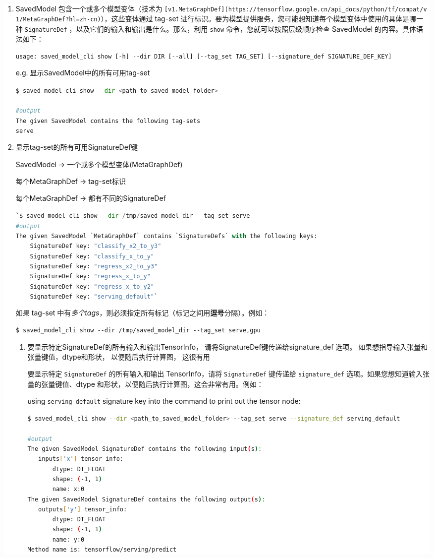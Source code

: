 1. SavedModel 包含一个或多个模型变体（技术为 `[v1.MetaGraphDef](https://tensorflow.google.cn/api_docs/python/tf/compat/v1/MetaGraphDef?hl=zh-cn)`），这些变体通过 tag-set 进行标识。要为模型提供服务，您可能想知道每个模型变体中使用的具体是哪一种 `SignatureDef` ，以及它们的输入和输出是什么。那么，利用 `show` 命令，您就可以按照层级顺序检查 SavedModel 的内容。具体语法如下：
    
    ```
    usage: saved_model_cli show [-h] --dir DIR [--all] [--tag_set TAG_SET] [--signature_def SIGNATURE_DEF_KEY]
    ```
    
    e.g.  显示SavedModel中的所有可用tag-set
    
    ```python
    $ saved_model_cli show --dir <path_to_saved_model_folder> 
    
    #output
    The given SavedModel contains the following tag-sets
    serve
    ```
    
2. 显示tag-set的所有可用SignatureDef键
    
    SavedModel → 一个或多个模型变体(MetaGraphDef) 
    
    每个MetaGraphDef → tag-set标识
    
    每个MetaGraphDef → 都有不同的SignatureDef
    
    ```python
    `$ saved_model_cli show --dir /tmp/saved_model_dir --tag_set serve 
    #output
    The given SavedModel `MetaGraphDef` contains `SignatureDefs` with the following keys:
    	SignatureDef key: "classify_x2_to_y3" 
    	SignatureDef key: "classify_x_to_y" 
    	SignatureDef key: "regress_x2_to_y3" 
    	SignatureDef key: "regress_x_to_y" 
    	SignatureDef key: "regress_x_to_y2" 
    	SignatureDef key: "serving_default"`
    ```
    
    如果 tag-set 中有*多个tags*，则必须指定所有标记（标记之间用**逗号**分隔）。例如：
    
    ```
    $ saved_model_cli show --dir /tmp/saved_model_dir --tag_set serve,gpu
    ```
    
    1. 要显示特定SignatureDef的所有输入和输出TensorInfo， 请将SignatureDef键传递给signature_def 选项。 如果想指导输入张量和张量键值，dtype和形状， 以便随后执行计算图， 这很有用
        
        要显示特定 `SignatureDef` 的所有输入和输出 TensorInfo，请将 `SignatureDef` 键传递给 `signature_def` 选项。如果您想知道输入张量的张量键值、dtype 和形状，以便随后执行计算图，这会非常有用。例如：
        
        using `serving_default` signature key into the command to print out the tensor node:
        
        ```bash
        $ saved_model_cli show --dir <path_to_saved_model_folder> --tag_set serve --signature_def serving_default 
        
        #output
        The given SavedModel SignatureDef contains the following input(s):
           inputs['x'] tensor_info:
               dtype: DT_FLOAT
               shape: (-1, 1)
               name: x:0
        The given SavedModel SignatureDef contains the following output(s):
           outputs['y'] tensor_info:
               dtype: DT_FLOAT
               shape: (-1, 1)
               name: y:0
        Method name is: tensorflow/serving/predict
        